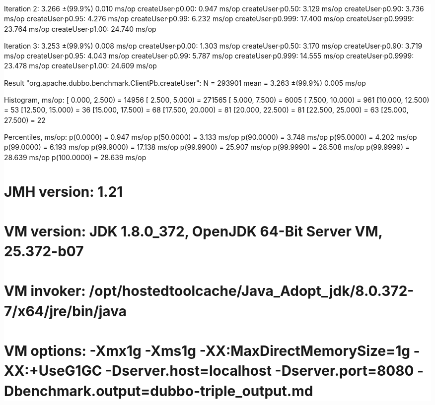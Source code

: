 Iteration   2: 3.266 ±(99.9%) 0.010 ms/op
                 createUser·p0.00:   0.947 ms/op
                 createUser·p0.50:   3.129 ms/op
                 createUser·p0.90:   3.736 ms/op
                 createUser·p0.95:   4.276 ms/op
                 createUser·p0.99:   6.232 ms/op
                 createUser·p0.999:  17.400 ms/op
                 createUser·p0.9999: 23.764 ms/op
                 createUser·p1.00:   24.740 ms/op

Iteration   3: 3.253 ±(99.9%) 0.008 ms/op
                 createUser·p0.00:   1.303 ms/op
                 createUser·p0.50:   3.170 ms/op
                 createUser·p0.90:   3.719 ms/op
                 createUser·p0.95:   4.043 ms/op
                 createUser·p0.99:   5.787 ms/op
                 createUser·p0.999:  14.555 ms/op
                 createUser·p0.9999: 23.478 ms/op
                 createUser·p1.00:   24.609 ms/op



Result "org.apache.dubbo.benchmark.ClientPb.createUser":
  N = 293901
  mean =      3.263 ±(99.9%) 0.005 ms/op

  Histogram, ms/op:
    [ 0.000,  2.500) = 14956 
    [ 2.500,  5.000) = 271565 
    [ 5.000,  7.500) = 6005 
    [ 7.500, 10.000) = 961 
    [10.000, 12.500) = 53 
    [12.500, 15.000) = 36 
    [15.000, 17.500) = 68 
    [17.500, 20.000) = 81 
    [20.000, 22.500) = 81 
    [22.500, 25.000) = 63 
    [25.000, 27.500) = 22 

  Percentiles, ms/op:
      p(0.0000) =      0.947 ms/op
     p(50.0000) =      3.133 ms/op
     p(90.0000) =      3.748 ms/op
     p(95.0000) =      4.202 ms/op
     p(99.0000) =      6.193 ms/op
     p(99.9000) =     17.138 ms/op
     p(99.9900) =     25.907 ms/op
     p(99.9990) =     28.508 ms/op
     p(99.9999) =     28.639 ms/op
    p(100.0000) =     28.639 ms/op


# JMH version: 1.21
# VM version: JDK 1.8.0_372, OpenJDK 64-Bit Server VM, 25.372-b07
# VM invoker: /opt/hostedtoolcache/Java_Adopt_jdk/8.0.372-7/x64/jre/bin/java
# VM options: -Xmx1g -Xms1g -XX:MaxDirectMemorySize=1g -XX:+UseG1GC -Dserver.host=localhost -Dserver.port=8080 -Dbenchmark.output=dubbo-triple_output.md